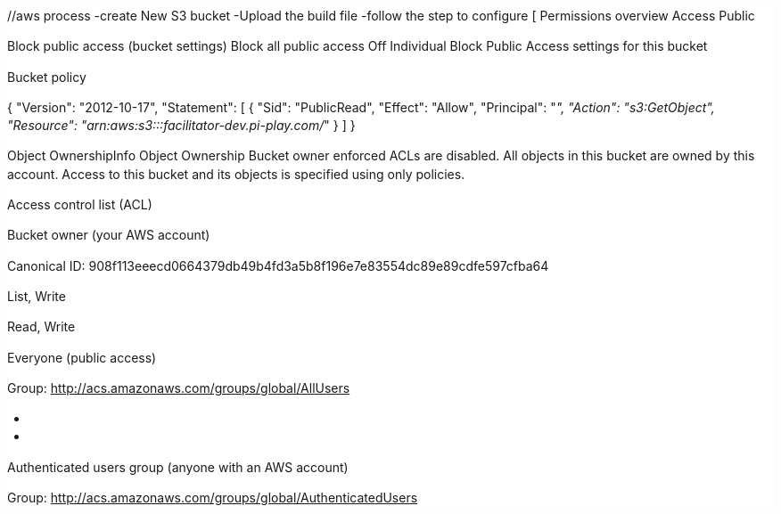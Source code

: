 //aws process
-create New S3 bucket
-Upload the build file
-follow the step to configure
[
Permissions overview
Access
Public

Block public access (bucket settings)
Block all public access
 Off
Individual Block Public Access settings for this bucket

Bucket policy

{
    "Version": "2012-10-17",
    "Statement": [
        {
            "Sid": "PublicRead",
            "Effect": "Allow",
            "Principal": "*",
            "Action": "s3:GetObject",
            "Resource": "arn:aws:s3:::facilitator-dev.pi-play.com/*"
        }
    ]
}

Object OwnershipInfo
Object Ownership
Bucket owner enforced
ACLs are disabled. All objects in this bucket are owned by this account. Access to this bucket and its objects is specified using only policies.

Access control list (ACL)

Bucket owner (your AWS account)

Canonical ID:
908f113eeecd0664379db49b4fd3a5b8f196e7e83554dc89e89cdfe597cfba64

List, Write

Read, Write

Everyone (public access)

Group:
http://acs.amazonaws.com/groups/global/AllUsers

-

-

Authenticated users group (anyone with an AWS account)

Group:
http://acs.amazonaws.com/groups/global/AuthenticatedUsers
